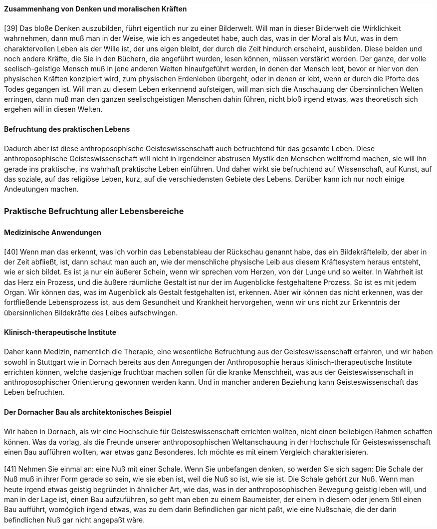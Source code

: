#### Zusammenhang von Denken und moralischen Kräften

[39] Das bloße Denken auszubilden, führt eigentlich nur zu einer Bilderwelt. Will man in dieser Bilderwelt die Wirklichkeit wahrnehmen, dann muß man in der Weise, wie ich es angedeutet habe, auch das, was in der Moral als Mut, was in dem charaktervollen Leben als der Wille ist, der uns eigen bleibt, der durch die Zeit hindurch erscheint, ausbilden. Diese beiden und noch andere Kräfte, die Sie in den Büchern, die angeführt wurden, lesen können, müssen verstärkt werden. Der ganze, der volle seelisch-geistige Mensch muß in jene anderen Welten hinaufgeführt werden, in denen der Mensch lebt, bevor er hier von den physischen Kräften konzipiert wird, zum physischen Erdenleben übergeht, oder in denen er lebt, wenn er durch die Pforte des Todes gegangen ist. Will man zu diesem Leben erkennend aufsteigen, will man sich die Anschauung der übersinnlichen Welten erringen, dann muß man den ganzen seelischgeistigen Menschen dahin führen, nicht bloß irgend etwas, was theoretisch sich ergehen will in diesen Welten.

#### Befruchtung des praktischen Lebens

Dadurch aber ist diese anthroposophische Geisteswissenschaft auch befruchtend für das gesamte Leben. Diese anthroposophische Geisteswissenschaft will nicht in irgendeiner abstrusen Mystik den Menschen weltfremd machen, sie will ihn gerade ins praktische, ins wahrhaft praktische Leben einführen. Und daher wirkt sie befruchtend auf Wissenschaft, auf Kunst, auf das soziale, auf das religiöse Leben, kurz, auf die verschiedensten Gebiete des Lebens. Darüber kann ich nur noch einige Andeutungen machen.

### Praktische Befruchtung aller Lebensbereiche

#### Medizinische Anwendungen

[40] Wenn man das erkennt, was ich vorhin das Lebenstableau der Rückschau genannt habe, das ein Bildekräfteleib, der aber in der Zeit abfließt, ist, dann schaut man auch an, wie der menschliche physische Leib aus diesem Kräftesystem heraus entsteht, wie er sich bildet. Es ist ja nur ein äußerer Schein, wenn wir sprechen vom Herzen, von der Lunge und so weiter. In Wahrheit ist das Herz ein Prozess, und die äußere räumliche Gestalt ist nur der im Augenblicke festgehaltene Prozess. So ist es mit jedem Organ. Wir können das, was im Augenblick als Gestalt festgehalten ist, erkennen. Aber wir können das nicht erkennen, was der fortfließende Lebensprozess ist, aus dem Gesundheit und Krankheit hervorgehen, wenn wir uns nicht zur Erkenntnis der übersinnlichen Bildekräfte des Leibes aufschwingen.

#### Klinisch-therapeutische Institute

Daher kann Medizin, namentlich die Therapie, eine wesentliche Befruchtung aus der Geisteswissenschaft erfahren, und wir haben sowohl in Stuttgart wie in Dornach bereits aus den Anregungen der Anthroposophie heraus klinisch-therapeutische Institute errichten können, welche dasjenige fruchtbar machen sollen für die kranke Menschheit, was aus der Geisteswissenschaft in anthroposophischer Orientierung gewonnen werden kann. Und in mancher anderen Beziehung kann Geisteswissenschaft das Leben befruchten.

#### Der Dornacher Bau als architektonisches Beispiel

Wir haben in Dornach, als wir eine Hochschule für Geisteswissenschaft errichten wollten, nicht einen beliebigen Rahmen schaffen können. Was da vorlag, als die Freunde unserer anthroposophischen Weltanschauung in der Hochschule für Geisteswissenschaft einen Bau aufführen wollten, war etwas ganz Besonderes. Ich möchte es mit einem Vergleich charakterisieren.

[41] Nehmen Sie einmal an: eine Nuß mit einer Schale. Wenn Sie unbefangen denken, so werden Sie sich sagen: Die Schale der Nuß muß in ihrer Form gerade so sein, wie sie eben ist, weil die Nuß so ist, wie sie ist. Die Schale gehört zur Nuß. Wenn man heute irgend etwas geistig begründet in ähnlicher Art, wie das, was in der anthroposophischen Bewegung geistig leben will, und man in der Lage ist, einen Bau aufzuführen, so geht man eben zu einem Baumeister, der einem in diesem oder jenem Stil einen Bau aufführt, womöglich irgend etwas, was zu dem darin Befindlichen gar nicht paßt, wie eine Nußschale, die der darin befindlichen Nuß gar nicht angepaßt wäre.
